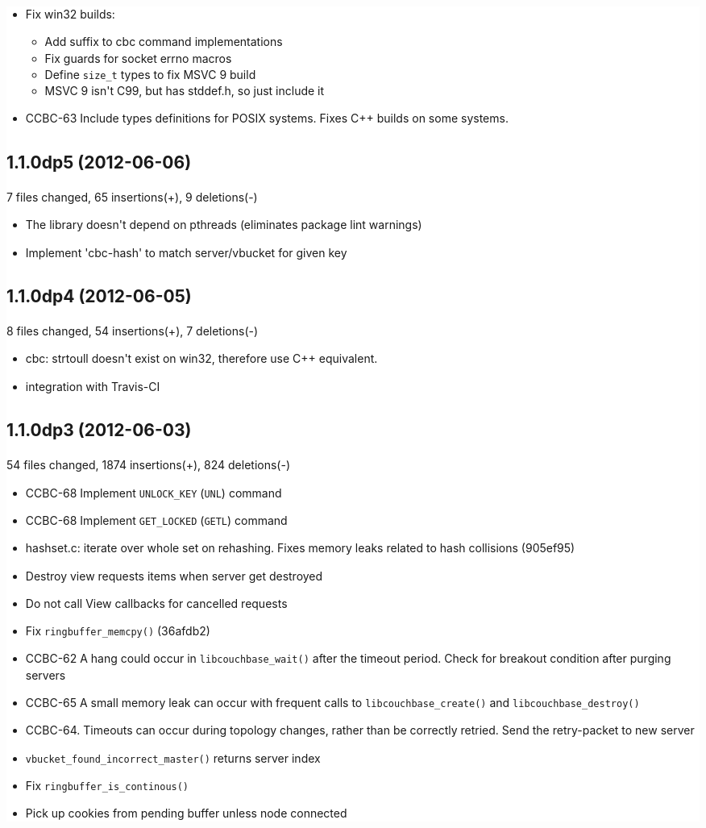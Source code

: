 * Fix win32 builds:

  * Add suffix to cbc command implementations
  * Fix guards for socket errno macros
  * Define `size_t` types to fix MSVC 9 build
  * MSVC 9 isn't C99, but has stddef.h, so just include it

* CCBC-63 Include types definitions for POSIX systems. Fixes C++
  builds on some systems.

## 1.1.0dp5 (2012-06-06)

7 files changed, 65 insertions(+), 9 deletions(-)

* The library doesn't depend on pthreads (eliminates package lint
  warnings)

* Implement 'cbc-hash' to match server/vbucket for given key

## 1.1.0dp4 (2012-06-05)

8 files changed, 54 insertions(+), 7 deletions(-)

* cbc: strtoull doesn't exist on win32, therefore use C++ equivalent.

* integration with Travis-CI

## 1.1.0dp3 (2012-06-03)

54 files changed, 1874 insertions(+), 824 deletions(-)

* CCBC-68 Implement `UNLOCK_KEY` (`UNL`) command

* CCBC-68 Implement `GET_LOCKED` (`GETL`) command

* hashset.c: iterate over whole set on rehashing. Fixes memory leaks
  related to hash collisions (905ef95)

* Destroy view requests items when server get destroyed

* Do not call View callbacks for cancelled requests

* Fix `ringbuffer_memcpy()` (36afdb2)

* CCBC-62 A hang could occur in `libcouchbase_wait()` after the timeout
  period. Check for breakout condition after purging servers

* CCBC-65 A small memory leak can occur with frequent calls to
  `libcouchbase_create()` and `libcouchbase_destroy()`

* CCBC-64. Timeouts can occur during topology changes, rather than be
  correctly retried. Send the retry-packet to new server

* `vbucket_found_incorrect_master()` returns server index

* Fix `ringbuffer_is_continous()`

* Pick up cookies from pending buffer unless node connected
